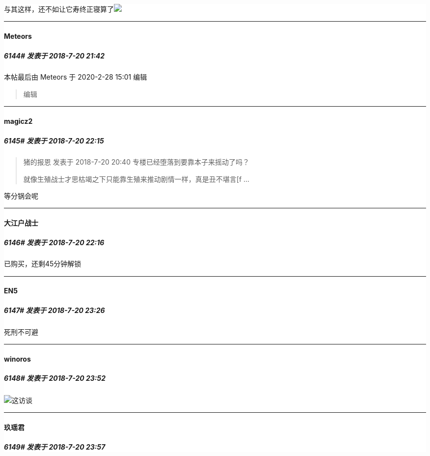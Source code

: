
与其这样，还不如让它寿终正寝算了<img src="https://static.saraba1st.com/image/smiley/face2017/086.png" referrerpolicy="no-referrer">


-----

####  Meteors  
##### 6144#       发表于 2018-7-20 21:42


 本帖最后由 Meteors 于 2020-2-28 15:01 编辑 
<blockquote>编辑</blockquote>


-----

####  magicz2  
##### 6145#       发表于 2018-7-20 22:15


<blockquote>猪的报恩 发表于 2018-7-20 20:40
专楼已经堕落到要靠本子来摇动了吗？


就像生殖战士才思枯竭之下只能靠生殖来推动剧情一样，真是丑不堪言[f ...</blockquote>
等分锅会呢


-----

####  大江户战士  
##### 6146#       发表于 2018-7-20 22:16


已购买，还剩45分钟解锁


-----

####  EN5  
##### 6147#       发表于 2018-7-20 23:26


死刑不可避


-----

####  winoros  
##### 6148#       发表于 2018-7-20 23:52


<img src="https://static.saraba1st.com/image/smiley/face2017/067.png" referrerpolicy="no-referrer">这访谈


-----

####  玖瑶君  
##### 6149#       发表于 2018-7-20 23:57
